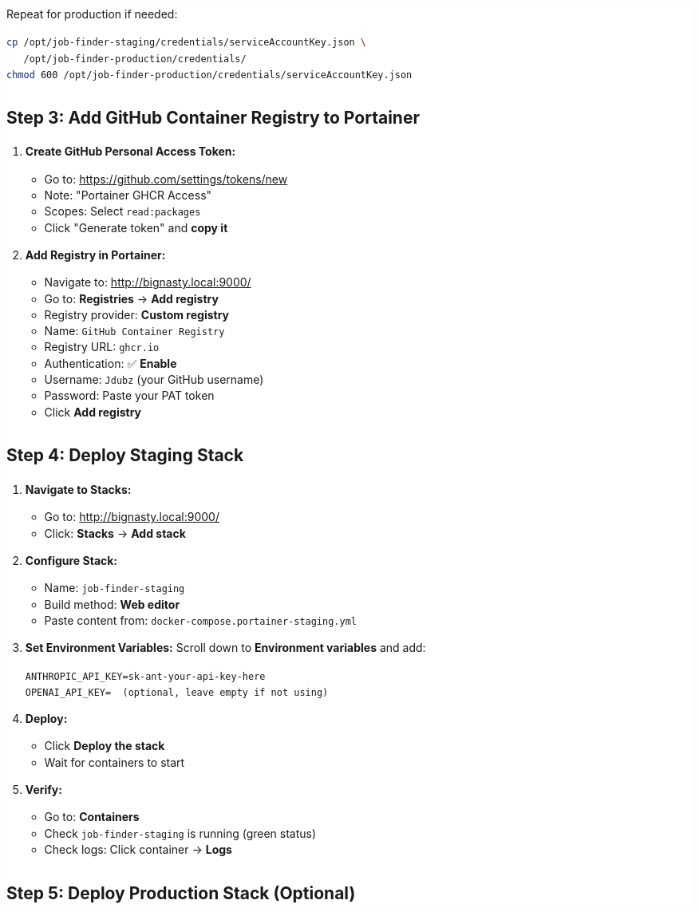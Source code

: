 Repeat for production if needed:

```bash
cp /opt/job-finder-staging/credentials/serviceAccountKey.json \
   /opt/job-finder-production/credentials/
chmod 600 /opt/job-finder-production/credentials/serviceAccountKey.json
```

## Step 3: Add GitHub Container Registry to Portainer

1. **Create GitHub Personal Access Token:**
   - Go to: https://github.com/settings/tokens/new
   - Note: "Portainer GHCR Access"
   - Scopes: Select `read:packages`
   - Click "Generate token" and **copy it**

2. **Add Registry in Portainer:**
   - Navigate to: http://bignasty.local:9000/
   - Go to: **Registries** → **Add registry**
   - Registry provider: **Custom registry**
   - Name: `GitHub Container Registry`
   - Registry URL: `ghcr.io`
   - Authentication: ✅ **Enable**
   - Username: `Jdubz` (your GitHub username)
   - Password: Paste your PAT token
   - Click **Add registry**

## Step 4: Deploy Staging Stack

1. **Navigate to Stacks:**
   - Go to: http://bignasty.local:9000/
   - Click: **Stacks** → **Add stack**

2. **Configure Stack:**
   - Name: `job-finder-staging`
   - Build method: **Web editor**
   - Paste content from: `docker-compose.portainer-staging.yml`

3. **Set Environment Variables:**
   Scroll down to **Environment variables** and add:
   ```
   ANTHROPIC_API_KEY=sk-ant-your-api-key-here
   OPENAI_API_KEY=  (optional, leave empty if not using)
   ```

4. **Deploy:**
   - Click **Deploy the stack**
   - Wait for containers to start

5. **Verify:**
   - Go to: **Containers**
   - Check `job-finder-staging` is running (green status)
   - Check logs: Click container → **Logs**

## Step 5: Deploy Production Stack (Optional)
